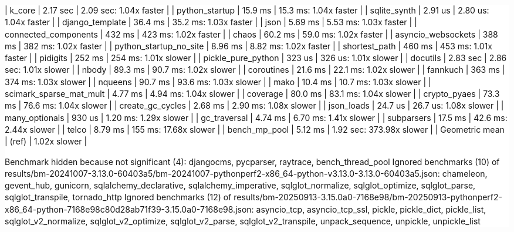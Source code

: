 | k_core                     | 2.17 sec                                                     | 2.09 sec: 1.04x faster                                                      |
| python_startup             | 15.9 ms                                                      | 15.3 ms: 1.04x faster                                                       |
| sqlite_synth               | 2.91 us                                                      | 2.80 us: 1.04x faster                                                       |
| django_template            | 36.4 ms                                                      | 35.2 ms: 1.03x faster                                                       |
| json                       | 5.69 ms                                                      | 5.53 ms: 1.03x faster                                                       |
| connected_components       | 432 ms                                                       | 423 ms: 1.02x faster                                                        |
| chaos                      | 60.2 ms                                                      | 59.0 ms: 1.02x faster                                                       |
| asyncio_websockets         | 388 ms                                                       | 382 ms: 1.02x faster                                                        |
| python_startup_no_site     | 8.96 ms                                                      | 8.82 ms: 1.02x faster                                                       |
| shortest_path              | 460 ms                                                       | 453 ms: 1.01x faster                                                        |
| pidigits                   | 252 ms                                                       | 254 ms: 1.01x slower                                                        |
| pickle_pure_python         | 323 us                                                       | 326 us: 1.01x slower                                                        |
| docutils                   | 2.83 sec                                                     | 2.86 sec: 1.01x slower                                                      |
| nbody                      | 89.3 ms                                                      | 90.7 ms: 1.02x slower                                                       |
| coroutines                 | 21.6 ms                                                      | 22.1 ms: 1.02x slower                                                       |
| fannkuch                   | 363 ms                                                       | 374 ms: 1.03x slower                                                        |
| nqueens                    | 90.7 ms                                                      | 93.6 ms: 1.03x slower                                                       |
| mako                       | 10.4 ms                                                      | 10.7 ms: 1.03x slower                                                       |
| scimark_sparse_mat_mult    | 4.77 ms                                                      | 4.94 ms: 1.04x slower                                                       |
| coverage                   | 80.0 ms                                                      | 83.1 ms: 1.04x slower                                                       |
| crypto_pyaes               | 73.3 ms                                                      | 76.6 ms: 1.04x slower                                                       |
| create_gc_cycles           | 2.68 ms                                                      | 2.90 ms: 1.08x slower                                                       |
| json_loads                 | 24.7 us                                                      | 26.7 us: 1.08x slower                                                       |
| many_optionals             | 930 us                                                       | 1.20 ms: 1.29x slower                                                       |
| gc_traversal               | 4.74 ms                                                      | 6.70 ms: 1.41x slower                                                       |
| subparsers                 | 17.5 ms                                                      | 42.6 ms: 2.44x slower                                                       |
| telco                      | 8.79 ms                                                      | 155 ms: 17.68x slower                                                       |
| bench_mp_pool              | 5.12 ms                                                      | 1.92 sec: 373.98x slower                                                    |
| Geometric mean             | (ref)                                                        | 1.02x slower                                                                |

Benchmark hidden because not significant (4): djangocms, pycparser, raytrace, bench_thread_pool
Ignored benchmarks (10) of results/bm-20241007-3.13.0-60403a5/bm-20241007-pythonperf2-x86_64-python-v3.13.0-3.13.0-60403a5.json: chameleon, gevent_hub, gunicorn, sqlalchemy_declarative, sqlalchemy_imperative, sqlglot_normalize, sqlglot_optimize, sqlglot_parse, sqlglot_transpile, tornado_http
Ignored benchmarks (12) of results/bm-20250913-3.15.0a0-7168e98/bm-20250913-pythonperf2-x86_64-python-7168e98c80d28ab71f39-3.15.0a0-7168e98.json: asyncio_tcp, asyncio_tcp_ssl, pickle, pickle_dict, pickle_list, sqlglot_v2_normalize, sqlglot_v2_optimize, sqlglot_v2_parse, sqlglot_v2_transpile, unpack_sequence, unpickle, unpickle_list
